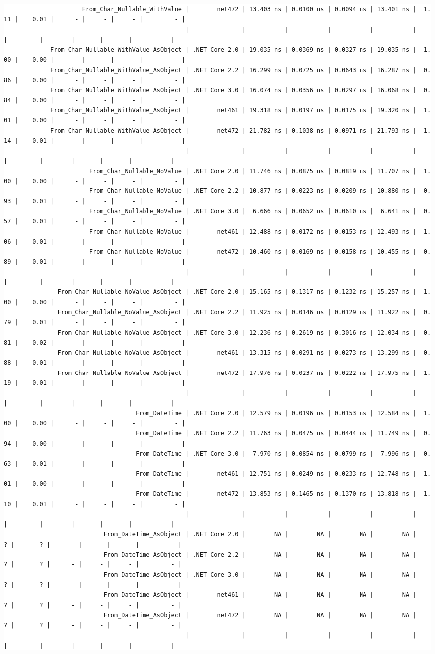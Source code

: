                           From_Char_Nullable_WithValue |        net472 | 13.403 ns | 0.0100 ns | 0.0094 ns | 13.401 ns |  1.11 |    0.01 |      - |     - |     - |         - |
                                                       |               |           |           |           |           |       |         |        |       |       |           |
                 From_Char_Nullable_WithValue_AsObject | .NET Core 2.0 | 19.035 ns | 0.0369 ns | 0.0327 ns | 19.035 ns |  1.00 |    0.00 |      - |     - |     - |         - |
                 From_Char_Nullable_WithValue_AsObject | .NET Core 2.2 | 16.299 ns | 0.0725 ns | 0.0643 ns | 16.287 ns |  0.86 |    0.00 |      - |     - |     - |         - |
                 From_Char_Nullable_WithValue_AsObject | .NET Core 3.0 | 16.074 ns | 0.0356 ns | 0.0297 ns | 16.068 ns |  0.84 |    0.00 |      - |     - |     - |         - |
                 From_Char_Nullable_WithValue_AsObject |        net461 | 19.318 ns | 0.0197 ns | 0.0175 ns | 19.320 ns |  1.01 |    0.00 |      - |     - |     - |         - |
                 From_Char_Nullable_WithValue_AsObject |        net472 | 21.782 ns | 0.1038 ns | 0.0971 ns | 21.793 ns |  1.14 |    0.01 |      - |     - |     - |         - |
                                                       |               |           |           |           |           |       |         |        |       |       |           |
                            From_Char_Nullable_NoValue | .NET Core 2.0 | 11.746 ns | 0.0875 ns | 0.0819 ns | 11.707 ns |  1.00 |    0.00 |      - |     - |     - |         - |
                            From_Char_Nullable_NoValue | .NET Core 2.2 | 10.877 ns | 0.0223 ns | 0.0209 ns | 10.880 ns |  0.93 |    0.01 |      - |     - |     - |         - |
                            From_Char_Nullable_NoValue | .NET Core 3.0 |  6.666 ns | 0.0652 ns | 0.0610 ns |  6.641 ns |  0.57 |    0.01 |      - |     - |     - |         - |
                            From_Char_Nullable_NoValue |        net461 | 12.488 ns | 0.0172 ns | 0.0153 ns | 12.493 ns |  1.06 |    0.01 |      - |     - |     - |         - |
                            From_Char_Nullable_NoValue |        net472 | 10.460 ns | 0.0169 ns | 0.0158 ns | 10.455 ns |  0.89 |    0.01 |      - |     - |     - |         - |
                                                       |               |           |           |           |           |       |         |        |       |       |           |
                   From_Char_Nullable_NoValue_AsObject | .NET Core 2.0 | 15.165 ns | 0.1317 ns | 0.1232 ns | 15.257 ns |  1.00 |    0.00 |      - |     - |     - |         - |
                   From_Char_Nullable_NoValue_AsObject | .NET Core 2.2 | 11.925 ns | 0.0146 ns | 0.0129 ns | 11.922 ns |  0.79 |    0.01 |      - |     - |     - |         - |
                   From_Char_Nullable_NoValue_AsObject | .NET Core 3.0 | 12.236 ns | 0.2619 ns | 0.3016 ns | 12.034 ns |  0.81 |    0.02 |      - |     - |     - |         - |
                   From_Char_Nullable_NoValue_AsObject |        net461 | 13.315 ns | 0.0291 ns | 0.0273 ns | 13.299 ns |  0.88 |    0.01 |      - |     - |     - |         - |
                   From_Char_Nullable_NoValue_AsObject |        net472 | 17.976 ns | 0.0237 ns | 0.0222 ns | 17.975 ns |  1.19 |    0.01 |      - |     - |     - |         - |
                                                       |               |           |           |           |           |       |         |        |       |       |           |
                                         From_DateTime | .NET Core 2.0 | 12.579 ns | 0.0196 ns | 0.0153 ns | 12.584 ns |  1.00 |    0.00 |      - |     - |     - |         - |
                                         From_DateTime | .NET Core 2.2 | 11.763 ns | 0.0475 ns | 0.0444 ns | 11.749 ns |  0.94 |    0.00 |      - |     - |     - |         - |
                                         From_DateTime | .NET Core 3.0 |  7.970 ns | 0.0854 ns | 0.0799 ns |  7.996 ns |  0.63 |    0.01 |      - |     - |     - |         - |
                                         From_DateTime |        net461 | 12.751 ns | 0.0249 ns | 0.0233 ns | 12.748 ns |  1.01 |    0.00 |      - |     - |     - |         - |
                                         From_DateTime |        net472 | 13.853 ns | 0.1465 ns | 0.1370 ns | 13.818 ns |  1.10 |    0.01 |      - |     - |     - |         - |
                                                       |               |           |           |           |           |       |         |        |       |       |           |
                                From_DateTime_AsObject | .NET Core 2.0 |        NA |        NA |        NA |        NA |     ? |       ? |      - |     - |     - |         - |
                                From_DateTime_AsObject | .NET Core 2.2 |        NA |        NA |        NA |        NA |     ? |       ? |      - |     - |     - |         - |
                                From_DateTime_AsObject | .NET Core 3.0 |        NA |        NA |        NA |        NA |     ? |       ? |      - |     - |     - |         - |
                                From_DateTime_AsObject |        net461 |        NA |        NA |        NA |        NA |     ? |       ? |      - |     - |     - |         - |
                                From_DateTime_AsObject |        net472 |        NA |        NA |        NA |        NA |     ? |       ? |      - |     - |     - |         - |
                                                       |               |           |           |           |           |       |         |        |       |       |           |